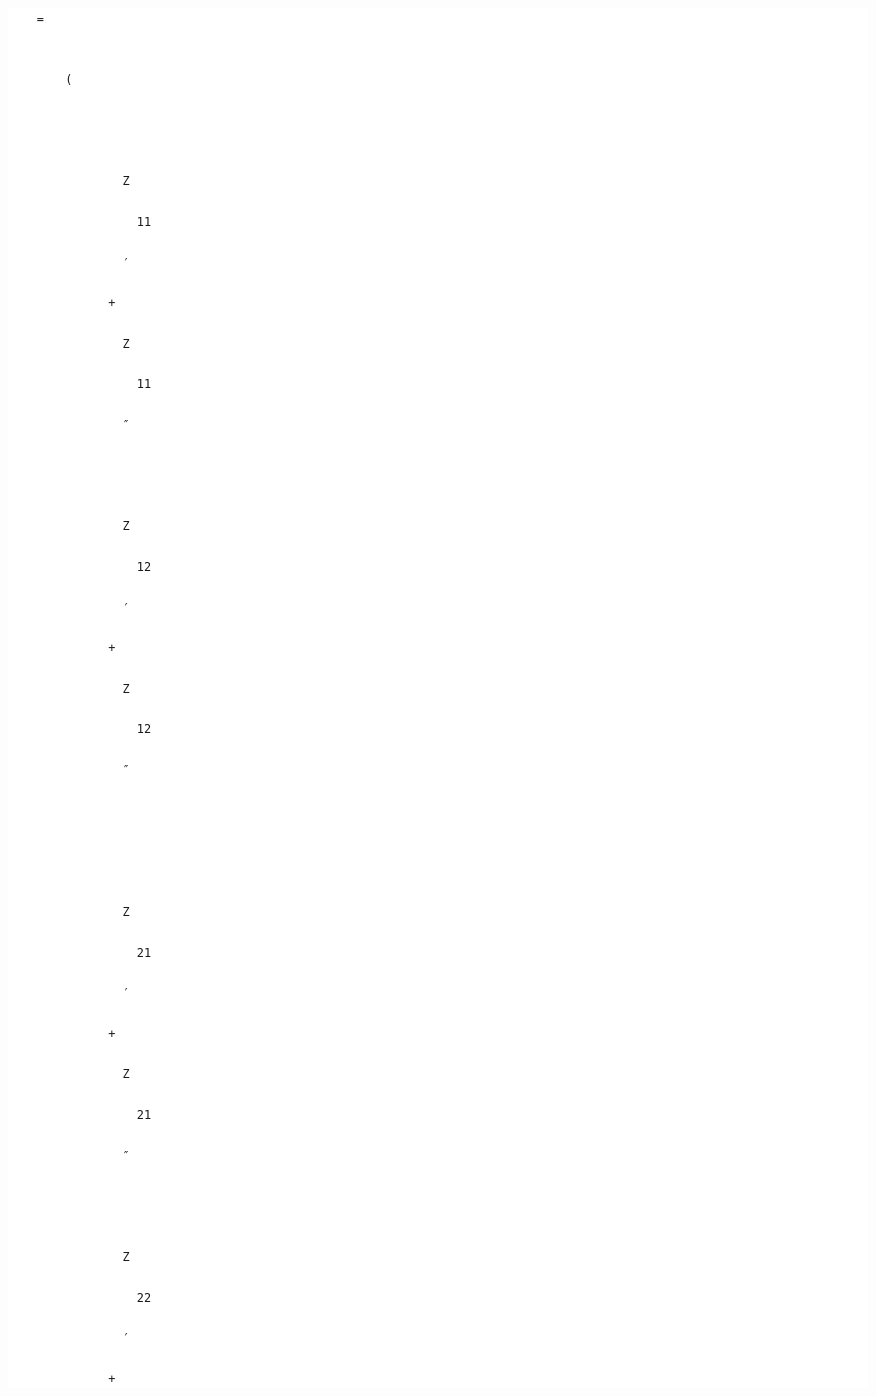           
        
        =
        
          
            (
            
              
                
                  
                    Z
                    
                      11
                    
                    ′
                  
                  +
                  
                    Z
                    
                      11
                    
                    ″
                  
                
                
                  
                    Z
                    
                      12
                    
                    ′
                  
                  +
                  
                    Z
                    
                      12
                    
                    ″
                  
                
              
              
                
                  
                    Z
                    
                      21
                    
                    ′
                  
                  +
                  
                    Z
                    
                      21
                    
                    ″
                  
                
                
                  
                    Z
                    
                      22
                    
                    ′
                  
                  +
                  